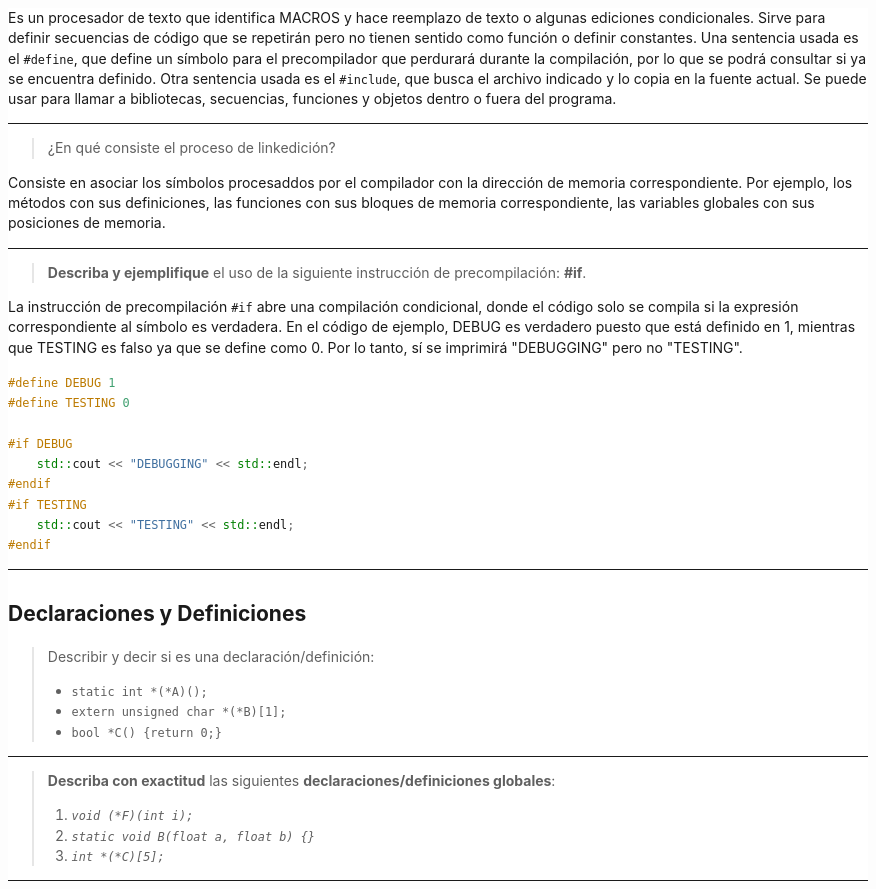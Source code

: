 Es un procesador de texto que identifica MACROS y hace reemplazo de texto o algunas ediciones condicionales. Sirve para definir secuencias de código que se repetirán pero no tienen sentido como función o definir constantes.
Una sentencia usada es el `#define`, que define un símbolo para el precompilador que perdurará durante la compilación, por lo que se podrá consultar si ya se encuentra definido.
Otra sentencia usada es el `#include`, que busca el archivo indicado y lo copia en la fuente actual. Se puede usar para llamar a bibliotecas, secuencias, funciones y objetos dentro o fuera del programa.

---

> ¿En qué consiste el proceso de linkedición?

Consiste en asociar los símbolos procesaddos por el compilador con la dirección de memoria correspondiente. Por ejemplo, los métodos con sus definiciones, las funciones con sus bloques de memoria correspondiente, las variables globales con sus posiciones de memoria.

---

> **Describa y ejemplifique** el uso de la siguiente instrucción de precompilación: **#if**.

La instrucción de precompilación `#if` abre una compilación condicional, donde el código solo se compila si la expresión correspondiente al símbolo es verdadera.
En el código de ejemplo, DEBUG es verdadero puesto que está definido en 1, mientras que TESTING es falso ya que se define como 0. Por lo tanto, sí se imprimirá "DEBUGGING" pero no "TESTING".

```cpp
#define DEBUG 1
#define TESTING 0

#if DEBUG
    std::cout << "DEBUGGING" << std::endl;
#endif
#if TESTING
    std::cout << "TESTING" << std::endl;
#endif
```

---

## Declaraciones y Definiciones

> Describir y decir si es una declaración/definición:
>
> - `static int *(*A)();`
> - `extern unsigned char *(*B)[1];`
> - `bool *C() {return 0;}`

---

> **Describa con exactitud** las siguientes **declaraciones/definiciones globales**:
>
> 1. *`void (*F)(int i);`*
> 2. *`static void B(float a, float b) {}`*
> 3. *`int *(*C)[5];`*

---

[^1]: <https://refactoring.guru/refactoring/smells/bloaters>